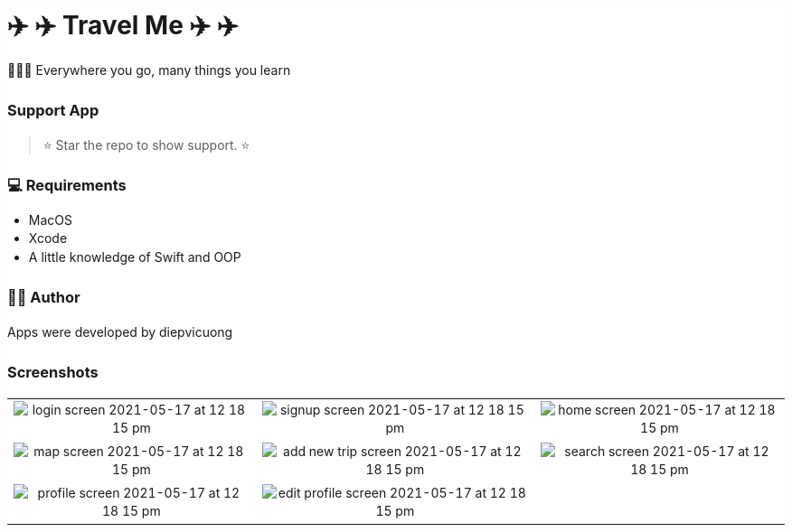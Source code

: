 # ✈️ ✈️ Travel Me ✈️ ✈️
📌📌📌 Everywhere you go, many things you learn

### Support App

> ⭐️ Star the repo to show support. ⭐️
> 
### 💻 Requirements

- MacOS
- Xcode
- A little knowledge of Swift and OOP

### 👨‍💻 Author

Apps were developed by diepvicuong

### Screenshots

| | | |
|:-------------------------:|:-------------------------:|:-------------------------:|
|<img width="1604" alt="login screen 2021-05-17 at 12 18 15 pm" src="https://user-images.githubusercontent.com/40752908/118428681-314ad880-b6fa-11eb-91f0-dcab49ce3eda.png">  |  <img width="1604" alt="signup screen 2021-05-17 at 12 18 15 pm" src="https://user-images.githubusercontent.com/40752908/118428685-360f8c80-b6fa-11eb-87f5-a198a4733e71.png">|<img width="1604" alt="home screen 2021-05-17 at 12 18 15 pm" src="https://user-images.githubusercontent.com/40752908/118428906-acac8a00-b6fa-11eb-8bac-b0d217506c85.png">|
|<img width="1604" alt="map screen 2021-05-17 at 12 18 15 pm" src="https://user-images.githubusercontent.com/40752908/118428904-ac13f380-b6fa-11eb-9d83-280168990189.png">  |  <img width="1604" alt="add new trip screen 2021-05-17 at 12 18 15 pm" src="https://user-images.githubusercontent.com/40752908/118428902-ab7b5d00-b6fa-11eb-8453-170a630bacd4.png">|<img width="1604" alt="search screen 2021-05-17 at 12 18 15 pm" src="https://user-images.githubusercontent.com/40752908/118428900-aae2c680-b6fa-11eb-93c7-73638f17848a.png">|
|<img width="1604" alt="profile screen 2021-05-17 at 12 18 15 pm" src="https://user-images.githubusercontent.com/40752908/118428897-a9b19980-b6fa-11eb-8392-611d6fa1484a.png">  |  <img width="1604" alt="edit profile screen 2021-05-17 at 12 18 15 pm" src="https://user-images.githubusercontent.com/40752908/118428886-a3232200-b6fa-11eb-8384-6a743c17184f.png">
